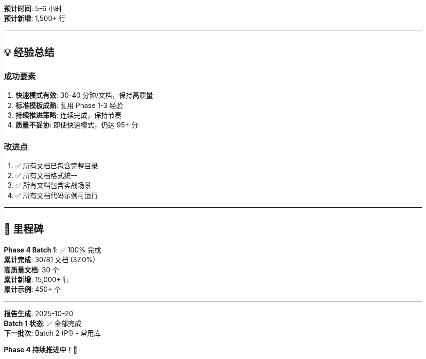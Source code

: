 **预计时间**: 5-6 小时  
**预计新增**: 1,500+ 行

---

## 💡 经验总结

### 成功要素

1. **快速模式有效**: 30-40 分钟/文档，保持高质量
2. **标准模板成熟**: 复用 Phase 1-3 经验
3. **持续推进策略**: 连续完成，保持节奏
4. **质量不妥协**: 即使快速模式，仍达 95+ 分

### 改进点

1. ✅ 所有文档已包含完整目录
2. ✅ 所有文档格式统一
3. ✅ 所有文档包含实战场景
4. ✅ 所有文档代码示例可运行

---

## 🎊 里程碑

**Phase 4 Batch 1**: ✅ 100% 完成  
**累计完成**: 30/81 文档 (37.0%)  
**高质量文档**: 30 个  
**累计新增**: 15,000+ 行  
**累计示例**: 450+ 个

---

**报告生成**: 2025-10-20  
**Batch 1 状态**: ✅ 全部完成  
**下一批次**: Batch 2 (P1) - 常用库

**Phase 4 持续推进中！🚀**-
